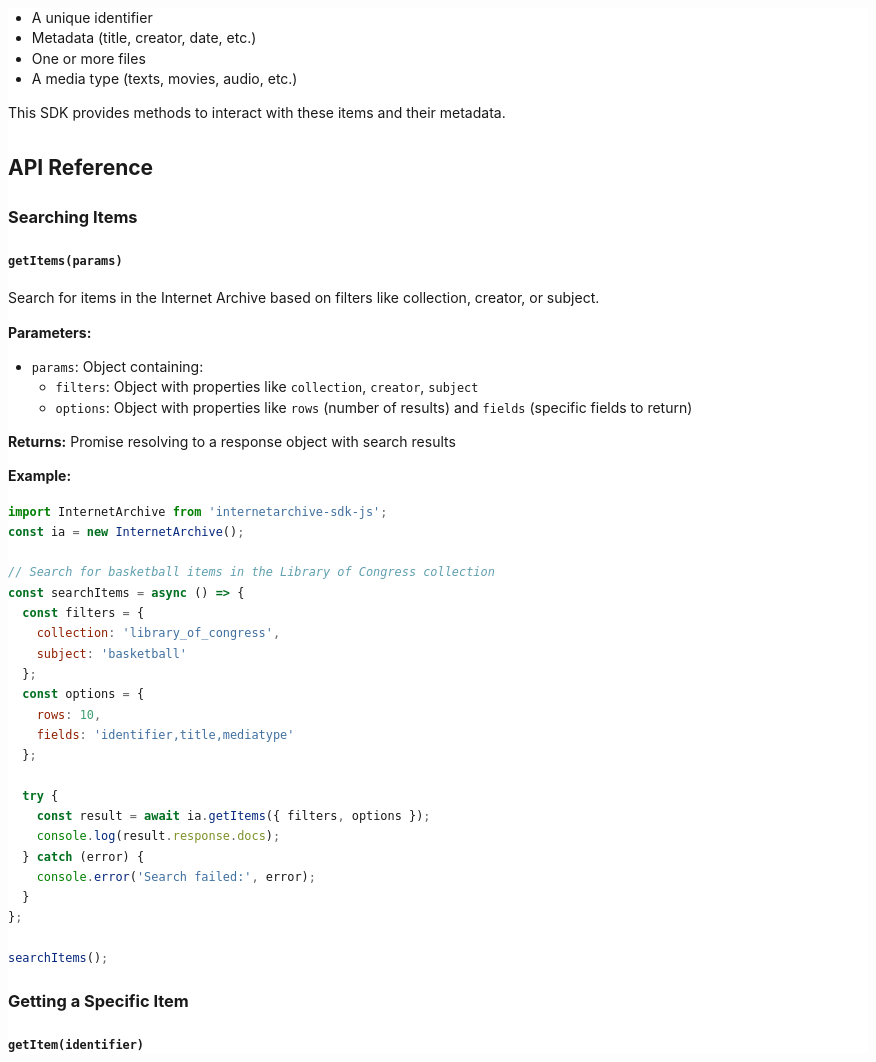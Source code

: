 - A unique identifier
- Metadata (title, creator, date, etc.)
- One or more files
- A media type (texts, movies, audio, etc.)

This SDK provides methods to interact with these items and their metadata.

## API Reference

### Searching Items

#### `getItems(params)`

Search for items in the Internet Archive based on filters like collection, creator, or subject.

**Parameters:**
- `params`: Object containing:
  - `filters`: Object with properties like `collection`, `creator`, `subject`
  - `options`: Object with properties like `rows` (number of results) and `fields` (specific fields to return)

**Returns:** Promise resolving to a response object with search results

**Example:**
```javascript
import InternetArchive from 'internetarchive-sdk-js';
const ia = new InternetArchive();

// Search for basketball items in the Library of Congress collection
const searchItems = async () => {
  const filters = {
    collection: 'library_of_congress',
    subject: 'basketball'
  };
  const options = {
    rows: 10,
    fields: 'identifier,title,mediatype'
  };
  
  try {
    const result = await ia.getItems({ filters, options });
    console.log(result.response.docs);
  } catch (error) {
    console.error('Search failed:', error);
  }
};

searchItems();
```

### Getting a Specific Item

#### `getItem(identifier)`
